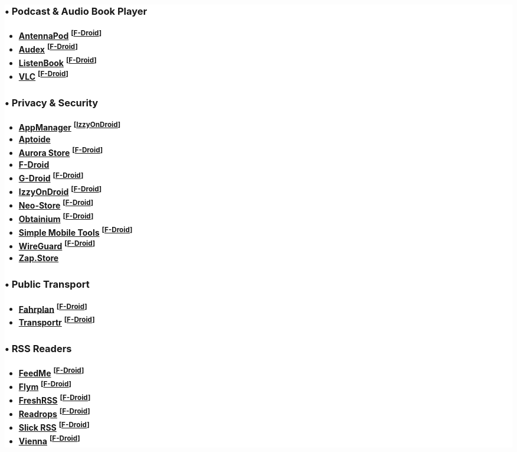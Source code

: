 
### • Podcast & Audio Book Player

* [**AntennaPod**](https://github.com/AntennaPod/AntennaPod) <sup>**[[F-Droid](https://f-droid.org/app/de.danoeh.antennapod)]**</sup>
* [**Audex**](https://github.com/crestron-j/Audex) <sup>**[[F-Droid](https://f-droid.org/app/io.github.audex)]**</sup>
* [**ListenBook**](https://github.com/L41N/ListenBook) <sup>**[[F-Droid](https://f-droid.org/app/net.l41n.listenbook)]**</sup>
* [**VLC**](https://github.com/videolan/vlc-android) <sup>**[[F-Droid](https://f-droid.org/app/org.videolan.vlc)]**</sup>

### • Privacy & Security

* [**AppManager**](https://github.com/MuntashirAkon/AppManager) <sup>**[[IzzyOnDroid](https://apt.izzysoft.de/fdroid/index/apk/io.github.muntashirakon.AppManager)]**</sup>
* [**Aptoide**](https://github.com/aptoide/aptoide-client-android)
* [**Aurora Store**](https://gitlab.com/AuroraOSS/AuroraStore) <sup>**[[F-Droid](https://f-droid.org/app/com.aurora.store)]**</sup>
* [**F-Droid**](https://f-droid.org)
* [**G-Droid**](https://gitlab.com/gdroid/gdroidclient) <sup>**[[F-Droid](https://f-droid.org/app/org.gdroid.gdroid)]**</sup>
* [**IzzyOnDroid**](https://gitlab.com/sunilpaulmathew/izzyondroid) <sup>**[[F-Droid](https://f-droid.org/app/in.sunilpaulmathew.izzyondroid)]**</sup>
* [**Neo-Store**](https://github.com/NeoApplications/Neo-Store) <sup>**[[F-Droid](https://f-droid.org/app/com.machiav3lli.fdroid)]**</sup>
* [**Obtainium**](https://github.com/ImranR98/Obtainium) <sup>**[[F-Droid](https://f-droid.org/app/dev.imranr.obtainium.fdroid)]**</sup>
* [**Simple Mobile Tools**](https://github.com/SimpleMobileTools) <sup>**[[F-Droid](https://f-droid.org/app/com.simplemobiletools)]**</sup>
* [**WireGuard**](https://github.com/WireGuard/wireguard-android) <sup>**[[F-Droid](https://f-droid.org/app/com.wireguard.android)]**</sup>
* [**Zap.Store**](https://github.com/zapstore/zapstore)

### • Public Transport

* [**Fahrplan**](https://github.com/schildbach/Fahrplan) <sup>**[[F-Droid](https://f-droid.org/app/com.schildbach.fahrplan.fdroid)]**</sup>
* [**Transportr**](https://github.com/grote/Transportr) <sup>**[[F-Droid](https://f-droid.org/app/de.schildbach.transportr)]**</sup>

### • RSS Readers

* [**FeedMe**](https://github.com/seazon/FeedMe) <sup>**[[F-Droid](https://f-droid.org/app/com.seazon.feedme)]**</sup>
* [**Flym**](https://github.com/FredJul/Flym) <sup>**[[F-Droid](https://f-droid.org/app/net.jjsh.flym)]**</sup>
* [**FreshRSS**](https://github.com/FreshRSS/FreshRSS) <sup>**[[F-Droid](https://f-droid.org/app/fr.twofox.freshrss)]**</sup>
* [**Readrops**](https://github.com/readrops/readrops) <sup>**[[F-Droid](https://f-droid.org/app/com.readrops)]**</sup>
* [**Slick RSS**](https://github.com/drakeet/SlickRSS) <sup>**[[F-Droid](https://f-droid.org/app/me.drakeet.slickrss)]**</sup>
* [**Vienna**](https://github.com/Vienna/Vienna) <sup>**[[F-Droid](https://f-droid.org/app/de.berlin.tu.vienna)]**</sup>
